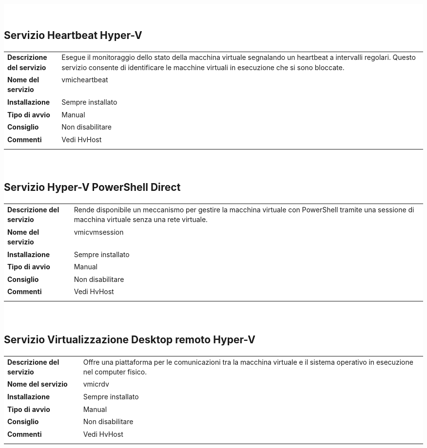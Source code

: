 <br />

## <a name="hyper-v-heartbeat-service"></a>Servizio Heartbeat Hyper-V
| | |
|---|---|
|   **Descrizione del servizio** |   Esegue il monitoraggio dello stato della macchina virtuale segnalando un heartbeat a intervalli regolari. Questo servizio consente di identificare le macchine virtuali in esecuzione che si sono bloccate.
|   **Nome del servizio**    |   vmicheartbeat
|   **Installazione**    |   Sempre installato
|   **Tipo di avvio**   |   Manual
|   **Consiglio**  |   Non disabilitare
|   **Commenti**    |   Vedi HvHost
|||

<br />          

## <a name="hyper-v-powershell-direct-service"></a>Servizio Hyper-V PowerShell Direct            

| | |           
|---|---|       
|   **Descrizione del servizio** |   Rende disponibile un meccanismo per gestire la macchina virtuale con PowerShell tramite una sessione di macchina virtuale senza una rete virtuale.
|   **Nome del servizio**    |   vmicvmsession
|   **Installazione**    |   Sempre installato
|   **Tipo di avvio**   |   Manual
|   **Consiglio**  |   Non disabilitare
|   **Commenti**    |   Vedi HvHost
|||         

<br />          

## <a name="hyper-v-remote-desktop-virtualization-service"></a>Servizio Virtualizzazione Desktop remoto Hyper-V            

| | |           
|---|---|       
|   **Descrizione del servizio** |   Offre una piattaforma per le comunicazioni tra la macchina virtuale e il sistema operativo in esecuzione nel computer fisico.
|   **Nome del servizio**    |   vmicrdv
|   **Installazione**    |   Sempre installato
|   **Tipo di avvio**   |   Manual
|   **Consiglio**  |   Non disabilitare
|   **Commenti**    |   Vedi HvHost
|||         
